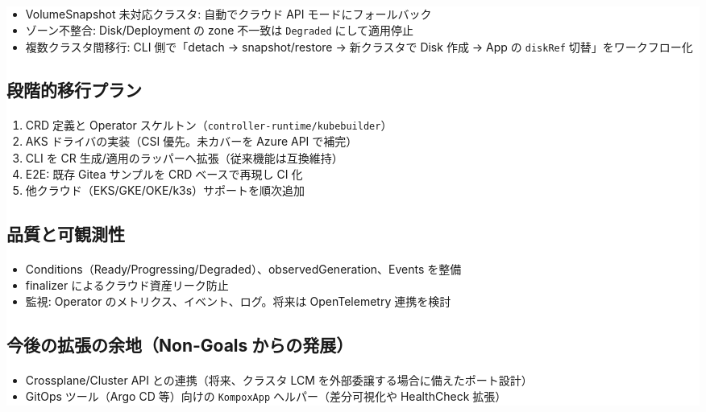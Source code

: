 - VolumeSnapshot 未対応クラスタ: 自動でクラウド API モードにフォールバック
- ゾーン不整合: Disk/Deployment の zone 不一致は `Degraded` にして適用停止
- 複数クラスタ間移行: CLI 側で「detach → snapshot/restore → 新クラスタで Disk 作成 → App の `diskRef` 切替」をワークフロー化

## 段階的移行プラン

1. CRD 定義と Operator スケルトン（`controller-runtime/kubebuilder`）
2. AKS ドライバの実装（CSI 優先。未カバーを Azure API で補完）
3. CLI を CR 生成/適用のラッパーへ拡張（従来機能は互換維持）
4. E2E: 既存 Gitea サンプルを CRD ベースで再現し CI 化
5. 他クラウド（EKS/GKE/OKE/k3s）サポートを順次追加

## 品質と可観測性

- Conditions（Ready/Progressing/Degraded）、observedGeneration、Events を整備
- finalizer によるクラウド資産リーク防止
- 監視: Operator のメトリクス、イベント、ログ。将来は OpenTelemetry 連携を検討

## 今後の拡張の余地（Non-Goals からの発展）

- Crossplane/Cluster API との連携（将来、クラスタ LCM を外部委譲する場合に備えたポート設計）
- GitOps ツール（Argo CD 等）向けの `KompoxApp` ヘルパー（差分可視化や HealthCheck 拡張）
